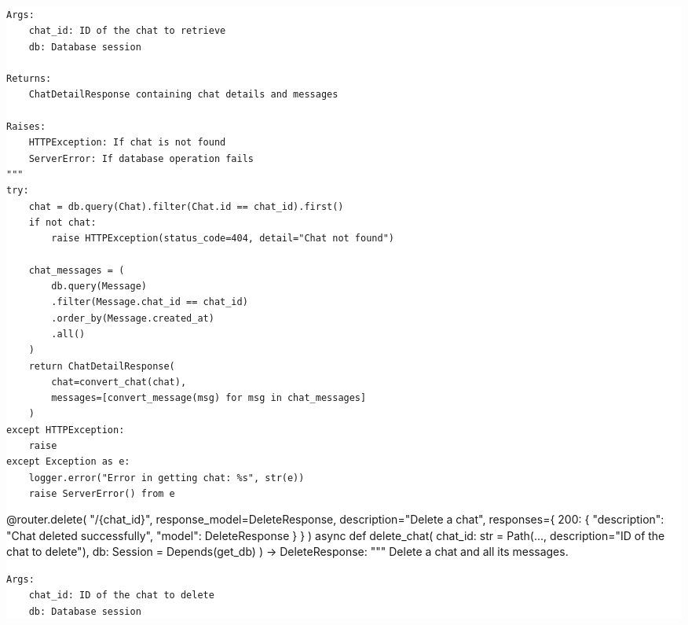     Args:
        chat_id: ID of the chat to retrieve
        db: Database session
        
    Returns:
        ChatDetailResponse containing chat details and messages
        
    Raises:
        HTTPException: If chat is not found
        ServerError: If database operation fails
    """
    try:
        chat = db.query(Chat).filter(Chat.id == chat_id).first()
        if not chat:
            raise HTTPException(status_code=404, detail="Chat not found")

        chat_messages = (
            db.query(Message)
            .filter(Message.chat_id == chat_id)
            .order_by(Message.created_at)
            .all()
        )
        return ChatDetailResponse(
            chat=convert_chat(chat),
            messages=[convert_message(msg) for msg in chat_messages]
        )
    except HTTPException:
        raise
    except Exception as e:
        logger.error("Error in getting chat: %s", str(e))
        raise ServerError() from e


@router.delete(
    "/{chat_id}",
    response_model=DeleteResponse,
    description="Delete a chat",
    responses={
        200: {
            "description": "Chat deleted successfully",
            "model": DeleteResponse
        }
    }
)
async def delete_chat(
    chat_id: str = Path(..., description="ID of the chat to delete"),
    db: Session = Depends(get_db)
) -> DeleteResponse:
    """
    Delete a chat and all its messages.
    
    Args:
        chat_id: ID of the chat to delete
        db: Database session
        